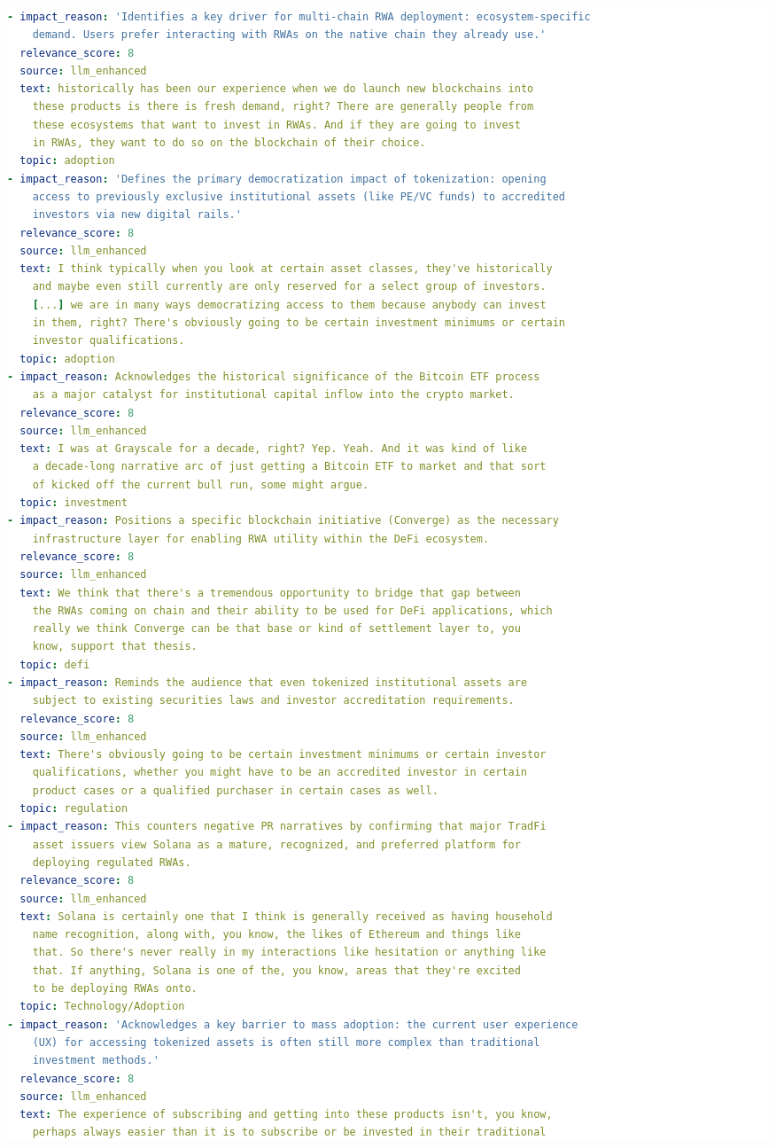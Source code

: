```yaml
- impact_reason: 'Identifies a key driver for multi-chain RWA deployment: ecosystem-specific
    demand. Users prefer interacting with RWAs on the native chain they already use.'
  relevance_score: 8
  source: llm_enhanced
  text: historically has been our experience when we do launch new blockchains into
    these products is there is fresh demand, right? There are generally people from
    these ecosystems that want to invest in RWAs. And if they are going to invest
    in RWAs, they want to do so on the blockchain of their choice.
  topic: adoption
- impact_reason: 'Defines the primary democratization impact of tokenization: opening
    access to previously exclusive institutional assets (like PE/VC funds) to accredited
    investors via new digital rails.'
  relevance_score: 8
  source: llm_enhanced
  text: I think typically when you look at certain asset classes, they've historically
    and maybe even still currently are only reserved for a select group of investors.
    [...] we are in many ways democratizing access to them because anybody can invest
    in them, right? There's obviously going to be certain investment minimums or certain
    investor qualifications.
  topic: adoption
- impact_reason: Acknowledges the historical significance of the Bitcoin ETF process
    as a major catalyst for institutional capital inflow into the crypto market.
  relevance_score: 8
  source: llm_enhanced
  text: I was at Grayscale for a decade, right? Yep. Yeah. And it was kind of like
    a decade-long narrative arc of just getting a Bitcoin ETF to market and that sort
    of kicked off the current bull run, some might argue.
  topic: investment
- impact_reason: Positions a specific blockchain initiative (Converge) as the necessary
    infrastructure layer for enabling RWA utility within the DeFi ecosystem.
  relevance_score: 8
  source: llm_enhanced
  text: We think that there's a tremendous opportunity to bridge that gap between
    the RWAs coming on chain and their ability to be used for DeFi applications, which
    really we think Converge can be that base or kind of settlement layer to, you
    know, support that thesis.
  topic: defi
- impact_reason: Reminds the audience that even tokenized institutional assets are
    subject to existing securities laws and investor accreditation requirements.
  relevance_score: 8
  source: llm_enhanced
  text: There's obviously going to be certain investment minimums or certain investor
    qualifications, whether you might have to be an accredited investor in certain
    product cases or a qualified purchaser in certain cases as well.
  topic: regulation
- impact_reason: This counters negative PR narratives by confirming that major TradFi
    asset issuers view Solana as a mature, recognized, and preferred platform for
    deploying regulated RWAs.
  relevance_score: 8
  source: llm_enhanced
  text: Solana is certainly one that I think is generally received as having household
    name recognition, along with, you know, the likes of Ethereum and things like
    that. So there's never really in my interactions like hesitation or anything like
    that. If anything, Solana is one of the, you know, areas that they're excited
    to be deploying RWAs onto.
  topic: Technology/Adoption
- impact_reason: 'Acknowledges a key barrier to mass adoption: the current user experience
    (UX) for accessing tokenized assets is often still more complex than traditional
    investment methods.'
  relevance_score: 8
  source: llm_enhanced
  text: The experience of subscribing and getting into these products isn't, you know,
    perhaps always easier than it is to subscribe or be invested in their traditional
```